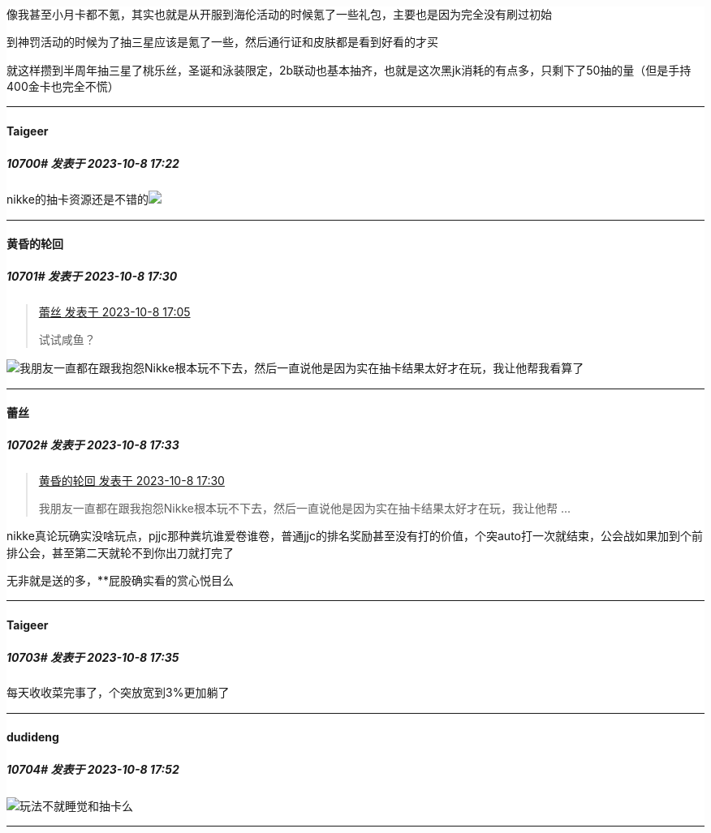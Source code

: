 像我甚至小月卡都不氪，其实也就是从开服到海伦活动的时候氪了一些礼包，主要也是因为完全没有刷过初始

到神罚活动的时候为了抽三星应该是氪了一些，然后通行证和皮肤都是看到好看的才买

就这样攒到半周年抽三星了桃乐丝，圣诞和泳装限定，2b联动也基本抽齐，也就是这次黑jk消耗的有点多，只剩下了50抽的量（但是手持400金卡也完全不慌）

*****

####  Taigeer  
##### 10700#       发表于 2023-10-8 17:22

nikke的抽卡资源还是不错的<img src="https://static.saraba1st.com/image/smiley/face2017/067.png" referrerpolicy="no-referrer">


*****

####  黄昏的轮回  
##### 10701#       发表于 2023-10-8 17:30

<blockquote><a href="httphttps://bbs.saraba1st.com/2b/forum.php?mod=redirect&amp;goto=findpost&amp;pid=62655851&amp;ptid=2059365" target="_blank">蕾丝 发表于 2023-10-8 17:05</a>

试试咸鱼？</blockquote>
<img src="https://static.saraba1st.com/image/smiley/face2017/067.png" referrerpolicy="no-referrer">我朋友一直都在跟我抱怨Nikke根本玩不下去，然后一直说他是因为实在抽卡结果太好才在玩，我让他帮我看算了


*****

####  蕾丝  
##### 10702#       发表于 2023-10-8 17:33

<blockquote><a href="httphttps://bbs.saraba1st.com/2b/forum.php?mod=redirect&amp;goto=findpost&amp;pid=62656133&amp;ptid=2059365" target="_blank">黄昏的轮回 发表于 2023-10-8 17:30</a>

我朋友一直都在跟我抱怨Nikke根本玩不下去，然后一直说他是因为实在抽卡结果太好才在玩，我让他帮 ...</blockquote>
nikke真论玩确实没啥玩点，pjjc那种粪坑谁爱卷谁卷，普通jjc的排名奖励甚至没有打的价值，个突auto打一次就结束，公会战如果加到个前排公会，甚至第二天就轮不到你出刀就打完了

无非就是送的多，**屁股确实看的赏心悦目么

*****

####  Taigeer  
##### 10703#       发表于 2023-10-8 17:35

每天收收菜完事了，个突放宽到3%更加躺了


*****

####  dudideng  
##### 10704#       发表于 2023-10-8 17:52

<img src="https://static.saraba1st.com/image/smiley/face2017/067.png" referrerpolicy="no-referrer">玩法不就睡觉和抽卡么


*****
